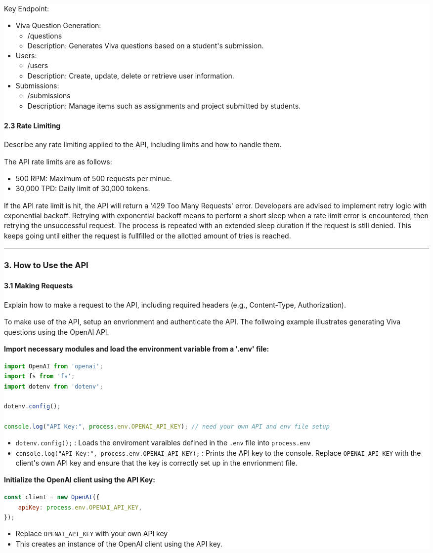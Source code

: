Key Endpoint:
- Viva Question Generation:
  - /questions
  - Description: Generates Viva questions based on a student's submission.
- Users:
  - /users
  - Description: Create, update, delete or retrieve user information.
- Submissions:
  - /submissions
  - Description: Manage items such as assignments and project submitted by students.



#### 2.3 Rate Limiting
Describe any rate limiting applied to the API, including limits and how to handle them.

The API rate limits are as follows:
- 500 RPM: Maximum of 500 requests per minue.
- 30,000 TPD: Daily limit of 30,000 tokens.

If the API rate limit is hit, the API will return a '429 Too Many Requests' error. 
Developers are advised to implement retry logic with exponential backoff. Retrying with exponential backoff means to perform a short sleep when a rate limit error is encountered, then retrying the unsuccessful request. The process is repeated with an extended sleep duration if the request is still denied. This keeps going until either the request is fullfilled or the allotted amount of tries is reached. 

---
### 3. How to Use the API

#### 3.1 Making Requests
Explain how to make a request to the API, including required headers (e.g., Content-Type, Authorization).

To make use of the API, setup an envrionment and authenticate the API. The follwoing example illustrates generating Viva questions using the OpenAI API. 

**Import necessary modules and load the environment variable from a '.env' file:**
```javascript
import OpenAI from 'openai';
import fs from 'fs';
import dotenv from 'dotenv';

dotenv.config();  

console.log("API Key:", process.env.OPENAI_API_KEY); // need your own API and env file setup
```
- `dotenv.config();` : Loads the enviroment varaibles defined in the `.env` file into `process.env`
- `console.log("API Key:", process.env.OPENAI_API_KEY);` : Prints the API key to the console. Replace `OPENAI_API_KEY` with the client's own API key and ensure that the key is correctly set up in the envrionment file.

**Initialize the OpenAI client using the API Key:**
```javascript
const client = new OpenAI({
    apiKey: process.env.OPENAI_API_KEY,
});
```
- Replace `OPENAI_API_KEY` with your own API key
- This creates an instance of the OpenAI client using the API key. 
